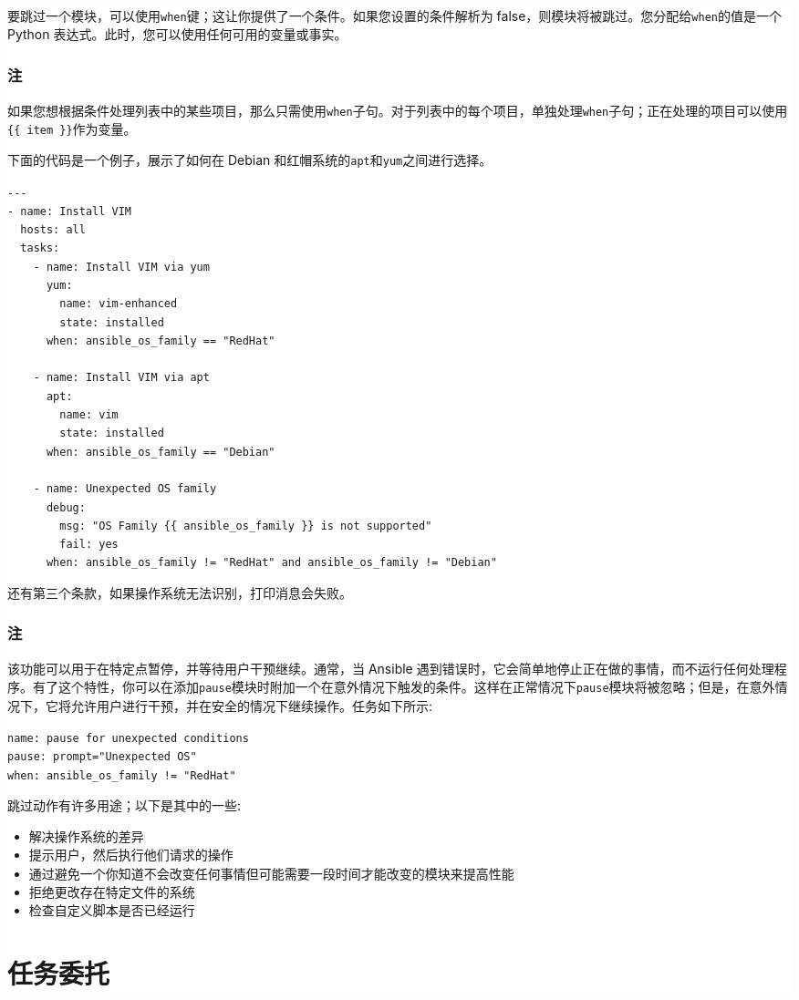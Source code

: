 要跳过一个模块，可以使用`when`键；这让你提供了一个条件。如果您设置的条件解析为 false，则模块将被跳过。您分配给`when`的值是一个 Python 表达式。此时，您可以使用任何可用的变量或事实。

### 注

如果您想根据条件处理列表中的某些项目，那么只需使用`when`子句。对于列表中的每个项目，单独处理`when`子句；正在处理的项目可以使用`{{ item }}`作为变量。

下面的代码是一个例子，展示了如何在 Debian 和红帽系统的`apt`和`yum`之间进行选择。

```
---
- name: Install VIM
  hosts: all
  tasks:
    - name: Install VIM via yum
      yum:
        name: vim-enhanced
        state: installed
      when: ansible_os_family == "RedHat"

    - name: Install VIM via apt
      apt:
        name: vim
        state: installed
      when: ansible_os_family == "Debian"

    - name: Unexpected OS family
      debug:
        msg: "OS Family {{ ansible_os_family }} is not supported"
        fail: yes
      when: ansible_os_family != "RedHat" and ansible_os_family != "Debian"
```

还有第三个条款，如果操作系统无法识别，打印消息会失败。

### 注

该功能可以用于在特定点暂停，并等待用户干预继续。通常，当 Ansible 遇到错误时，它会简单地停止正在做的事情，而不运行任何处理程序。有了这个特性，你可以在添加`pause`模块时附加一个在意外情况下触发的条件。这样在正常情况下`pause`模块将被忽略；但是，在意外情况下，它将允许用户进行干预，并在安全的情况下继续操作。任务如下所示:

```
name: pause for unexpected conditions
pause: prompt="Unexpected OS"
when: ansible_os_family != "RedHat"
```

跳过动作有许多用途；以下是其中的一些:

*   解决操作系统的差异
*   提示用户，然后执行他们请求的操作
*   通过避免一个你知道不会改变任何事情但可能需要一段时间才能改变的模块来提高性能
*   拒绝更改存在特定文件的系统
*   检查自定义脚本是否已经运行

# 任务委托
